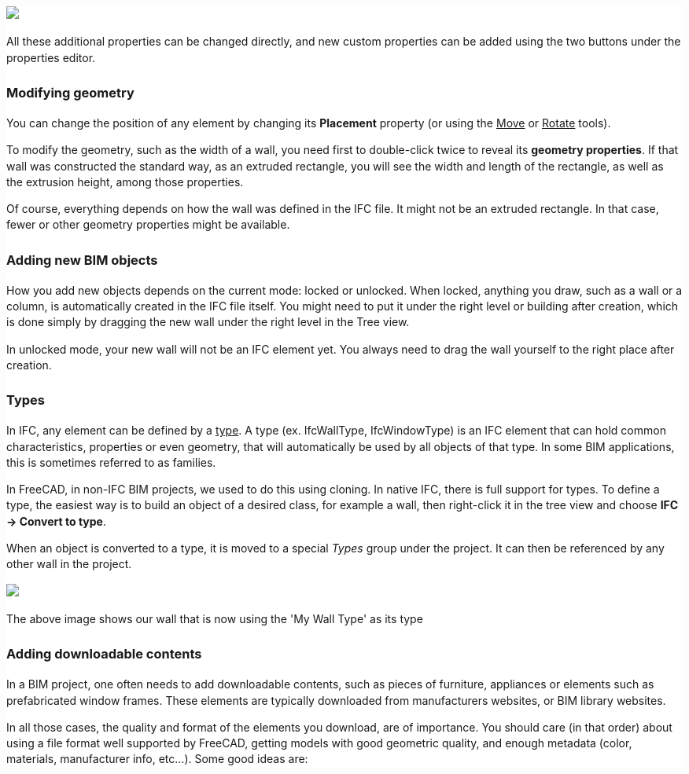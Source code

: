 ![](/images/Nativeifc-tutorial-10.jpg)

All these additional properties can be changed directly, and new custom properties can be added using the two buttons under the properties editor.

### Modifying geometry

You can change the position of any element by changing its **Placement** property (or using the [Move](/Draft_Move "Draft Move") or [Rotate](/Draft_Rotate "Draft Rotate") tools).

To modify the geometry, such as the width of a wall, you need first to double-click twice to reveal its **geometry properties**. If that wall was constructed the standard way, as an extruded rectangle, you will see the width and length of the rectangle, as well as the extrusion height, among those properties.

Of course, everything depends on how the wall was defined in the IFC file. It might not be an extruded rectangle. In that case, fewer or other geometry properties might be available.

### Adding new BIM objects

How you add new objects depends on the current mode: locked or unlocked. When locked, anything you draw, such as a wall or a column, is automatically created in the IFC file itself. You might need to put it under the right level or building after creation, which is done simply by dragging the new wall under the right level in the Tree view.

In unlocked mode, your new wall will not be an IFC element yet. You always need to drag the wall yourself to the right place after creation.

### Types

In IFC, any element can be defined by a [type](https://standards.buildingsmart.org/IFC/RELEASE/IFC4_1/FINAL/HTML/schema/ifckernel/lexical/ifctypeproduct.htm). A type (ex. IfcWallType, IfcWindowType) is an IFC element that can hold common characteristics, properties or even geometry, that will automatically be used by all objects of that type. In some BIM applications, this is sometimes referred to as families.

In FreeCAD, in non-IFC BIM projects, we used to do this using cloning. In native IFC, there is full support for types. To define a type, the easiest way is to build an object of a desired class, for example a wall, then right-click it in the tree view and choose **IFC → Convert to type**.

When an object is converted to a type, it is moved to a special *Types* group under the project. It can then be referenced by any other wall in the project.

![](/images/Nativeifc-tutorial-11.jpg)

The above image shows our wall that is now using the 'My Wall Type' as its type

### Adding downloadable contents

In a BIM project, one often needs to add downloadable contents, such as pieces of furniture, appliances or elements such as prefabricated window frames. These elements are typically downloaded from manufacturers websites, or BIM library websites.

In all those cases, the quality and format of the elements you download, are of importance. You should care (in that order) about using a file format well supported by FreeCAD, getting models with good geometric quality, and enough metadata (color, materials, manufacturer info, etc…). Some good ideas are:
